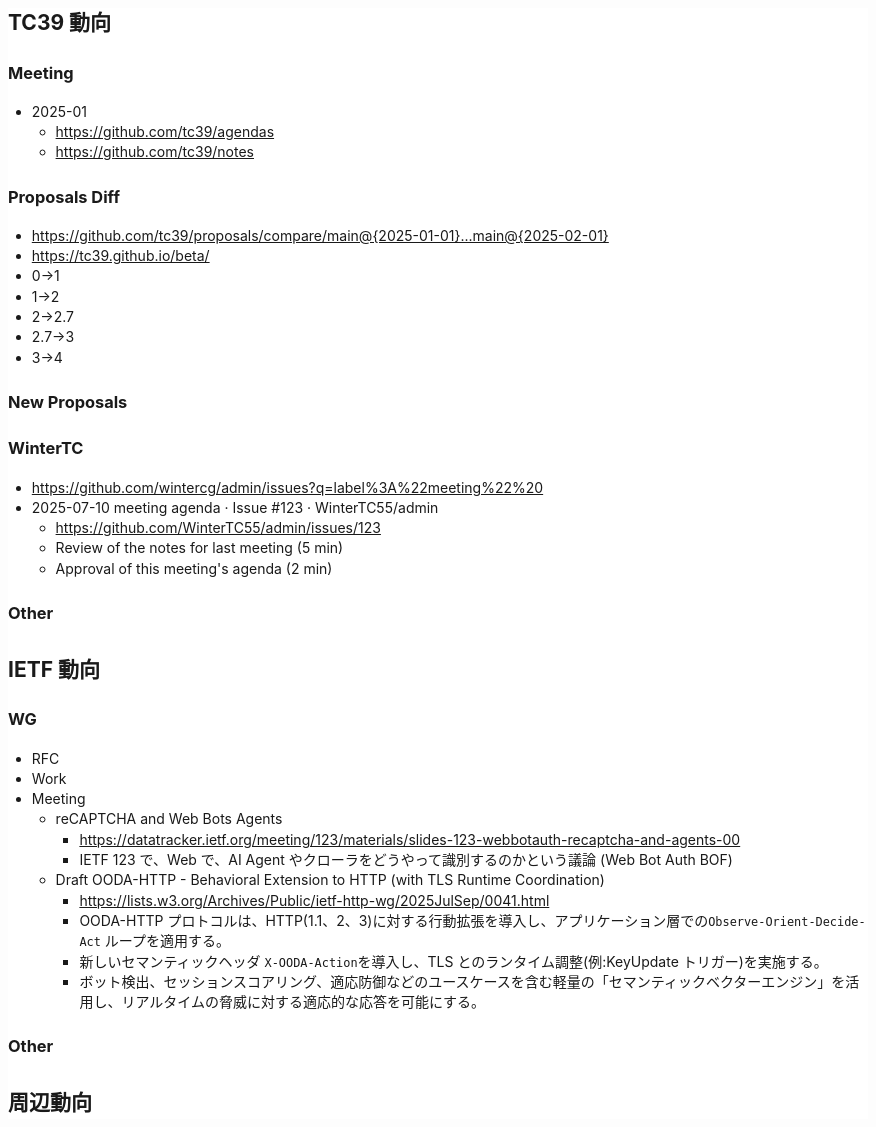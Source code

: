 ## TC39 動向

### Meeting

- 2025-01
  - https://github.com/tc39/agendas
  - https://github.com/tc39/notes

### Proposals Diff

- https://github.com/tc39/proposals/compare/main@{2025-01-01}...main@{2025-02-01}
- https://tc39.github.io/beta/
- 0->1
- 1->2
- 2->2.7
- 2.7->3
- 3->4

### New Proposals

### WinterTC

- https://github.com/wintercg/admin/issues?q=label%3A%22meeting%22%20
- 2025-07-10 meeting agenda · Issue #123 · WinterTC55/admin
  - https://github.com/WinterTC55/admin/issues/123
  - Review of the notes for last meeting (5 min)
  - Approval of this meeting's agenda (2 min)

### Other

## IETF 動向

### WG

- RFC
- Work
- Meeting
  - reCAPTCHA and Web Bots Agents
    - https://datatracker.ietf.org/meeting/123/materials/slides-123-webbotauth-recaptcha-and-agents-00
    - IETF 123 で、Web で、AI Agent やクローラをどうやって識別するのかという議論 (Web Bot Auth BOF)
  - Draft OODA-HTTP - Behavioral Extension to HTTP (with TLS Runtime Coordination)
    - https://lists.w3.org/Archives/Public/ietf-http-wg/2025JulSep/0041.html
    - OODA-HTTP プロトコルは、HTTP(1.1、2、3)に対する行動拡張を導入し、アプリケーション層での`Observe-Orient-Decide-Act` ループを適用する。
    - 新しいセマンティックヘッダ `X-OODA-Action`を導入し、TLS とのランタイム調整(例:KeyUpdate トリガー)を実施する。
    - ボット検出、セッションスコアリング、適応防御などのユースケースを含む軽量の「セマンティックベクターエンジン」を活用し、リアルタイムの脅威に対する適応的な応答を可能にする。

### Other

## 周辺動向
